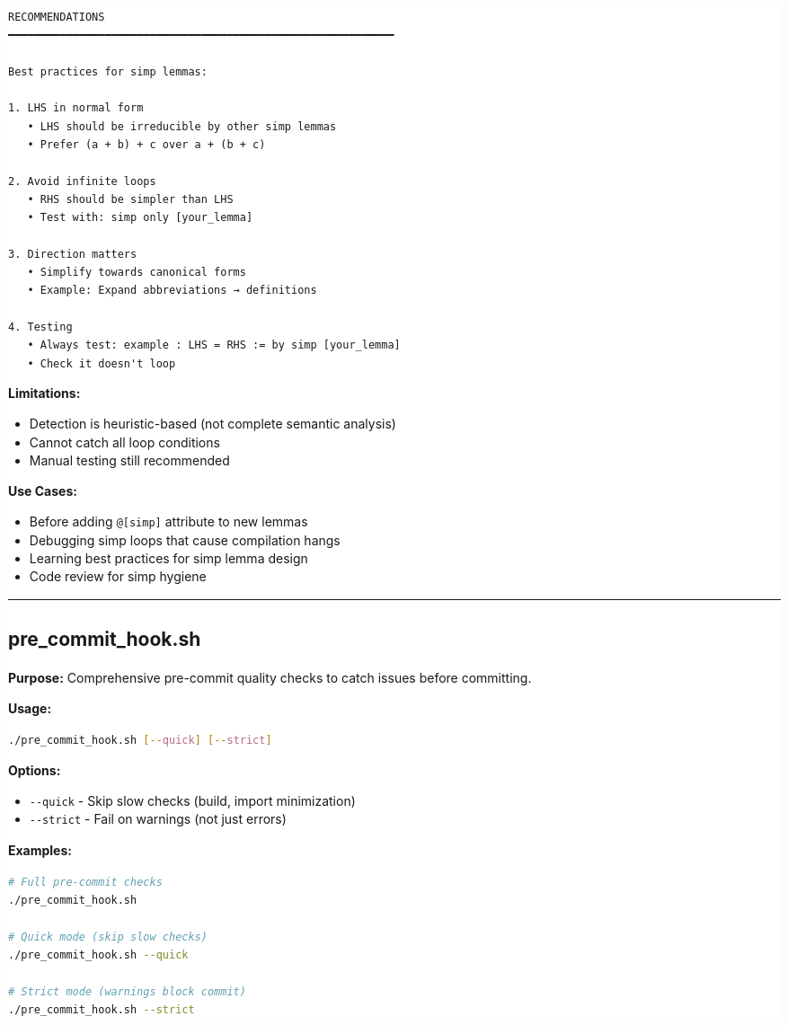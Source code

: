```
RECOMMENDATIONS
━━━━━━━━━━━━━━━━━━━━━━━━━━━━━━━━━━━━━━━━━━━━━━━━━━━━━━━━━━━━

Best practices for simp lemmas:

1. LHS in normal form
   • LHS should be irreducible by other simp lemmas
   • Prefer (a + b) + c over a + (b + c)

2. Avoid infinite loops
   • RHS should be simpler than LHS
   • Test with: simp only [your_lemma]

3. Direction matters
   • Simplify towards canonical forms
   • Example: Expand abbreviations → definitions

4. Testing
   • Always test: example : LHS = RHS := by simp [your_lemma]
   • Check it doesn't loop
```

**Limitations:**
- Detection is heuristic-based (not complete semantic analysis)
- Cannot catch all loop conditions
- Manual testing still recommended

**Use Cases:**
- Before adding `@[simp]` attribute to new lemmas
- Debugging simp loops that cause compilation hangs
- Learning best practices for simp lemma design
- Code review for simp hygiene

---

## pre_commit_hook.sh

**Purpose:** Comprehensive pre-commit quality checks to catch issues before committing.

**Usage:**
```bash
./pre_commit_hook.sh [--quick] [--strict]
```

**Options:**
- `--quick` - Skip slow checks (build, import minimization)
- `--strict` - Fail on warnings (not just errors)

**Examples:**
```bash
# Full pre-commit checks
./pre_commit_hook.sh

# Quick mode (skip slow checks)
./pre_commit_hook.sh --quick

# Strict mode (warnings block commit)
./pre_commit_hook.sh --strict
```
